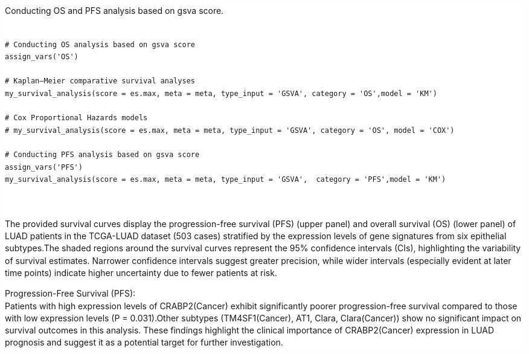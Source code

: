 Conducting OS and PFS analysis based on gsva score.

```{r step4, eval=FALSE}

# Conducting OS analysis based on gsva score
assign_vars('OS')

# Kaplan‒Meier comparative survival analyses
my_survival_analysis(score = es.max, meta = meta, type_input = 'GSVA', category = 'OS',model = 'KM') 

# Cox Proportional Hazards models
# my_survival_analysis(score = es.max, meta = meta, type_input = 'GSVA', category = 'OS', model = 'COX') 

# Conducting PFS analysis based on gsva score
assign_vars('PFS')
my_survival_analysis(score = es.max, meta = meta, type_input = 'GSVA',  category = 'PFS',model = 'KM') 



```

The provided survival curves display the progression-free survival (PFS) (upper panel) and overall survival (OS) (lower panel) of LUAD patients in the TCGA-LUAD dataset (503 cases) stratified by the expression levels of gene signatures from six epithelial subtypes.The shaded regions around the survival curves represent the 95% confidence intervals (CIs), highlighting the variability of survival estimates. Narrower confidence intervals suggest greater precision, while wider intervals (especially evident at later time points) indicate higher uncertainty due to fewer patients at risk.

Progression-Free Survival (PFS):   
Patients with high expression levels of CRABP2(Cancer) exhibit significantly poorer progression-free survival compared to those with low expression levels (P = 0.031).Other subtypes (TM4SF1(Cancer), AT1, Clara, Clara(Cancer)) show no significant impact on survival outcomes in this analysis.
These findings highlight the clinical importance of CRABP2(Cancer) expression in LUAD prognosis and suggest it as a potential target for further investigation.
